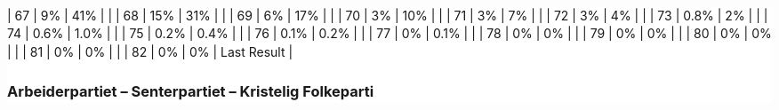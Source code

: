 | 67 | 9% | 41% |  |
| 68 | 15% | 31% |  |
| 69 | 6% | 17% |  |
| 70 | 3% | 10% |  |
| 71 | 3% | 7% |  |
| 72 | 3% | 4% |  |
| 73 | 0.8% | 2% |  |
| 74 | 0.6% | 1.0% |  |
| 75 | 0.2% | 0.4% |  |
| 76 | 0.1% | 0.2% |  |
| 77 | 0% | 0.1% |  |
| 78 | 0% | 0% |  |
| 79 | 0% | 0% |  |
| 80 | 0% | 0% |  |
| 81 | 0% | 0% |  |
| 82 | 0% | 0% | Last Result |

### Arbeiderpartiet – Senterpartiet – Kristelig Folkeparti
